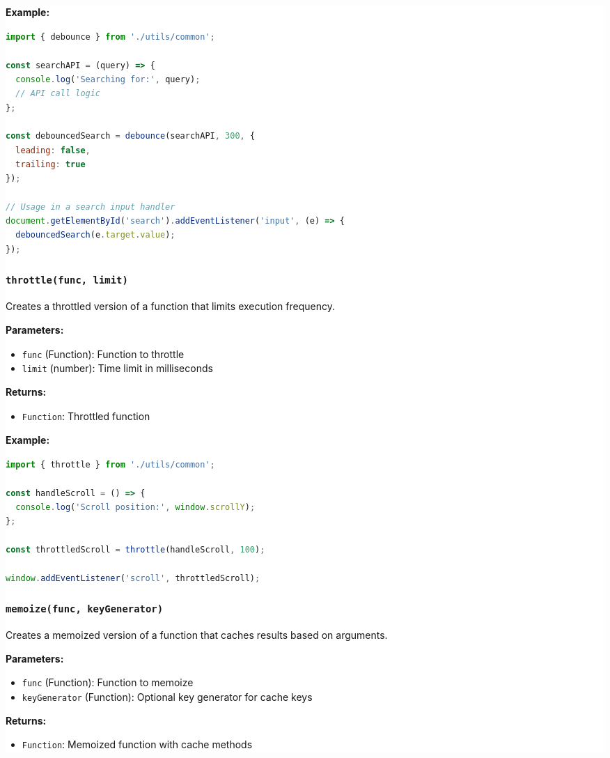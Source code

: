 **Example:**
```javascript
import { debounce } from './utils/common';

const searchAPI = (query) => {
  console.log('Searching for:', query);
  // API call logic
};

const debouncedSearch = debounce(searchAPI, 300, {
  leading: false,
  trailing: true
});

// Usage in a search input handler
document.getElementById('search').addEventListener('input', (e) => {
  debouncedSearch(e.target.value);
});
```

### `throttle(func, limit)`

Creates a throttled version of a function that limits execution frequency.

**Parameters:**
- `func` (Function): Function to throttle
- `limit` (number): Time limit in milliseconds

**Returns:**
- `Function`: Throttled function

**Example:**
```javascript
import { throttle } from './utils/common';

const handleScroll = () => {
  console.log('Scroll position:', window.scrollY);
};

const throttledScroll = throttle(handleScroll, 100);

window.addEventListener('scroll', throttledScroll);
```

### `memoize(func, keyGenerator)`

Creates a memoized version of a function that caches results based on arguments.

**Parameters:**
- `func` (Function): Function to memoize
- `keyGenerator` (Function): Optional key generator for cache keys

**Returns:**
- `Function`: Memoized function with cache methods
